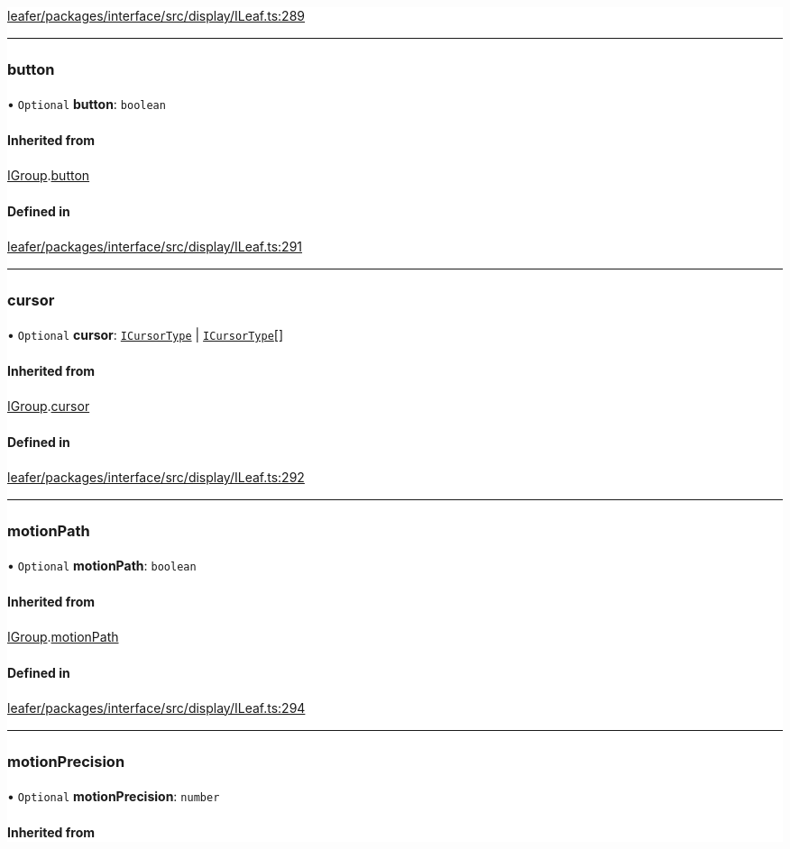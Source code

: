 [leafer/packages/interface/src/display/ILeaf.ts:289](https://github.com/leaferjs/leafer/blob/8d161c2/packages/interface/src/display/ILeaf.ts#L289)

___

### button

• `Optional` **button**: `boolean`

#### Inherited from

[IGroup](IGroup.md).[button](IGroup.md#button)

#### Defined in

[leafer/packages/interface/src/display/ILeaf.ts:291](https://github.com/leaferjs/leafer/blob/8d161c2/packages/interface/src/display/ILeaf.ts#L291)

___

### cursor

• `Optional` **cursor**: [`ICursorType`](../modules.md#icursortype) \| [`ICursorType`](../modules.md#icursortype)[]

#### Inherited from

[IGroup](IGroup.md).[cursor](IGroup.md#cursor)

#### Defined in

[leafer/packages/interface/src/display/ILeaf.ts:292](https://github.com/leaferjs/leafer/blob/8d161c2/packages/interface/src/display/ILeaf.ts#L292)

___

### motionPath

• `Optional` **motionPath**: `boolean`

#### Inherited from

[IGroup](IGroup.md).[motionPath](IGroup.md#motionpath)

#### Defined in

[leafer/packages/interface/src/display/ILeaf.ts:294](https://github.com/leaferjs/leafer/blob/8d161c2/packages/interface/src/display/ILeaf.ts#L294)

___

### motionPrecision

• `Optional` **motionPrecision**: `number`

#### Inherited from
